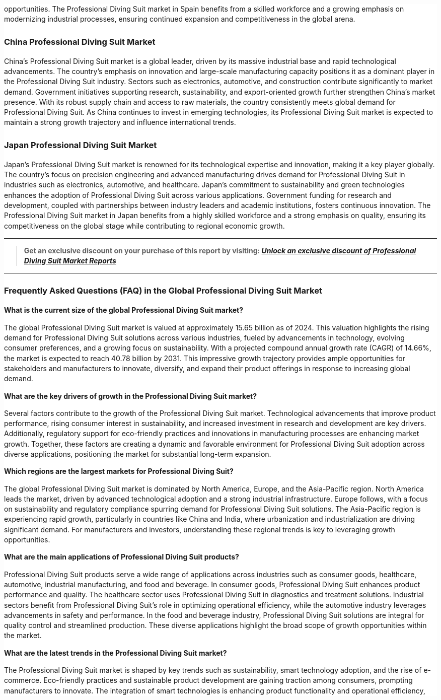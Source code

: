 opportunities. The Professional Diving Suit market in Spain benefits from a skilled workforce and a growing emphasis on modernizing industrial processes, ensuring continued expansion and competitiveness in the global arena.</p><h3>China Professional Diving Suit Market</h3><p>China&rsquo;s Professional Diving Suit market is a global leader, driven by its massive industrial base and rapid technological advancements. The country&rsquo;s emphasis on innovation and large-scale manufacturing capacity positions it as a dominant player in the Professional Diving Suit industry. Sectors such as electronics, automotive, and construction contribute significantly to market demand. Government initiatives supporting research, sustainability, and export-oriented growth further strengthen China&rsquo;s market presence. With its robust supply chain and access to raw materials, the country consistently meets global demand for Professional Diving Suit. As China continues to invest in emerging technologies, its Professional Diving Suit market is expected to maintain a strong growth trajectory and influence international trends.</p><h3>Japan Professional Diving Suit Market</h3><p>Japan&rsquo;s Professional Diving Suit market is renowned for its technological expertise and innovation, making it a key player globally. The country&rsquo;s focus on precision engineering and advanced manufacturing drives demand for Professional Diving Suit in industries such as electronics, automotive, and healthcare. Japan&rsquo;s commitment to sustainability and green technologies enhances the adoption of Professional Diving Suit across various applications. Government funding for research and development, coupled with partnerships between industry leaders and academic institutions, fosters continuous innovation. The Professional Diving Suit market in Japan benefits from a highly skilled workforce and a strong emphasis on quality, ensuring its competitiveness on the global stage while contributing to regional economic growth.</p><hr /><blockquote><p><strong>Get an exclusive discount on your purchase of this report by visiting: <em><a href="://marketresearchpulse.com/ask-for-discount/60167?utm_source=Github&amp;utm_medium=028">Unlock an exclusive discount of Professional Diving Suit Market Reports</a></em>&nbsp;</strong></p></blockquote><hr /><h3>Frequently Asked Questions (FAQ) in the Global Professional Diving Suit Market</h3><p><strong>What is the current size of the global Professional Diving Suit market?</strong></p><p>The global Professional Diving Suit market is valued at approximately 15.65 billion as of 2024. This valuation highlights the rising demand for Professional Diving Suit solutions across various industries, fueled by advancements in technology, evolving consumer preferences, and a growing focus on sustainability. With a projected compound annual growth rate (CAGR) of 14.66%, the market is expected to reach 40.78 billion by 2031. This impressive growth trajectory provides ample opportunities for stakeholders and manufacturers to innovate, diversify, and expand their product offerings in response to increasing global demand.</p><p><strong>What are the key drivers of growth in the Professional Diving Suit market?</strong></p><p>Several factors contribute to the growth of the Professional Diving Suit market. Technological advancements that improve product performance, rising consumer interest in sustainability, and increased investment in research and development are key drivers. Additionally, regulatory support for eco-friendly practices and innovations in manufacturing processes are enhancing market growth. Together, these factors are creating a dynamic and favorable environment for Professional Diving Suit adoption across diverse applications, positioning the market for substantial long-term expansion.</p><p><strong>Which regions are the largest markets for Professional Diving Suit?</strong></p><p>The global Professional Diving Suit market is dominated by North America, Europe, and the Asia-Pacific region. North America leads the market, driven by advanced technological adoption and a strong industrial infrastructure. Europe follows, with a focus on sustainability and regulatory compliance spurring demand for Professional Diving Suit solutions. The Asia-Pacific region is experiencing rapid growth, particularly in countries like China and India, where urbanization and industrialization are driving significant demand. For manufacturers and investors, understanding these regional trends is key to leveraging growth opportunities.</p><p><strong>What are the main applications of Professional Diving Suit products?</strong></p><p>Professional Diving Suit products serve a wide range of applications across industries such as consumer goods, healthcare, automotive, industrial manufacturing, and food and beverage. In consumer goods, Professional Diving Suit enhances product performance and quality. The healthcare sector uses Professional Diving Suit in diagnostics and treatment solutions. Industrial sectors benefit from Professional Diving Suit&rsquo;s role in optimizing operational efficiency, while the automotive industry leverages advancements in safety and performance. In the food and beverage industry, Professional Diving Suit solutions are integral for quality control and streamlined production. These diverse applications highlight the broad scope of growth opportunities within the market.</p><p><strong>What are the latest trends in the Professional Diving Suit market?</strong></p><p>The Professional Diving Suit market is shaped by key trends such as sustainability, smart technology adoption, and the rise of e-commerce. Eco-friendly practices and sustainable product development are gaining traction among consumers, prompting manufacturers to innovate. The integration of smart technologies is enhancing product functionality and operational efficiency,